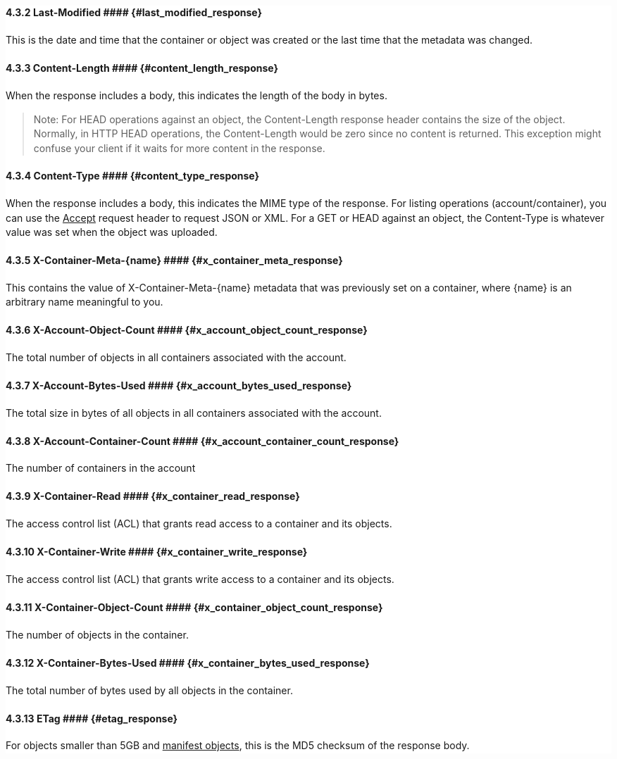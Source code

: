 #### 4.3.2 Last-Modified #### {#last_modified_response}

This is the date and time that the container or object was created or the last time that the metadata was changed.

#### 4.3.3 Content-Length #### {#content_length_response}

When the response includes a body, this indicates the length of the body in bytes.

> Note: For HEAD operations against an object, the Content-Length response header contains the size of the object. Normally, in HTTP HEAD operations, the Content-Length would be zero since no content is returned. This exception might confuse your client if it waits for more content in the response.

#### 4.3.4 Content-Type #### {#content_type_response}

When the response includes a body, this indicates the MIME type of the response. For listing operations (account/container), you can use the [Accept](#accept_request) request header to request JSON or XML. For a GET or HEAD against an object, the Content-Type is whatever value was set when the object was uploaded.

#### 4.3.5 X-Container-Meta-{name} #### {#x_container_meta_response}

This contains the value of X-Container-Meta-{name} metadata that was previously set on a container, where {name} is an arbitrary name meaningful to you.

#### 4.3.6 X-Account-Object-Count #### {#x_account_object_count_response}

The total number of objects in all containers associated with the account.

#### 4.3.7 X-Account-Bytes-Used #### {#x_account_bytes_used_response}

The total size in bytes of all objects in all containers associated with the account.

#### 4.3.8 X-Account-Container-Count #### {#x_account_container_count_response}

The number of containers in the account

#### 4.3.9 X-Container-Read #### {#x_container_read_response}

The access control list (ACL) that grants read access to a container and its objects.

#### 4.3.10 X-Container-Write #### {#x_container_write_response}

The access control list (ACL) that grants write access to a container and its objects.

#### 4.3.11 X-Container-Object-Count #### {#x_container_object_count_response}

The number of objects in the container.

#### 4.3.12 X-Container-Bytes-Used #### {#x_container_bytes_used_response}

The total number of bytes used by all objects in the container.

#### 4.3.13 ETag #### {#etag_response}

For objects smaller than 5GB and [manifest objects](#large_objects), this is the MD5 checksum of the response body.

